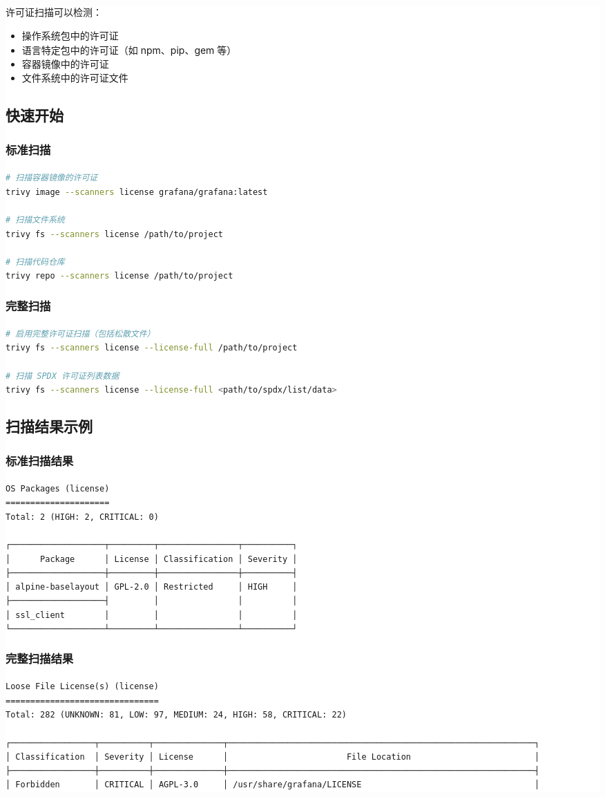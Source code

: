 许可证扫描可以检测：
- 操作系统包中的许可证
- 语言特定包中的许可证（如 npm、pip、gem 等）
- 容器镜像中的许可证
- 文件系统中的许可证文件

## 快速开始

### 标准扫描

```bash
# 扫描容器镜像的许可证
trivy image --scanners license grafana/grafana:latest

# 扫描文件系统
trivy fs --scanners license /path/to/project

# 扫描代码仓库
trivy repo --scanners license /path/to/project
```

### 完整扫描

```bash
# 启用完整许可证扫描（包括松散文件）
trivy fs --scanners license --license-full /path/to/project

# 扫描 SPDX 许可证列表数据
trivy fs --scanners license --license-full <path/to/spdx/list/data>
```

## 扫描结果示例

### 标准扫描结果

```
OS Packages (license)
=====================
Total: 2 (HIGH: 2, CRITICAL: 0)

┌───────────────────┬─────────┬────────────────┬──────────┐
│      Package      │ License │ Classification │ Severity │
├───────────────────┼─────────┼────────────────┼──────────┤
│ alpine-baselayout │ GPL-2.0 │ Restricted     │ HIGH     │
├───────────────────┤         │                │          │
│ ssl_client        │         │                │          │
└───────────────────┴─────────┴────────────────┴──────────┘
```

### 完整扫描结果

```
Loose File License(s) (license)
===============================
Total: 282 (UNKNOWN: 81, LOW: 97, MEDIUM: 24, HIGH: 58, CRITICAL: 22)

┌─────────────────┬──────────┬──────────────┬──────────────────────────────────────────────────────────────┐
│ Classification  │ Severity │ License      │                        File Location                         │
├─────────────────┼──────────┼──────────────┼──────────────────────────────────────────────────────────────┤
│ Forbidden       │ CRITICAL │ AGPL-3.0     │ /usr/share/grafana/LICENSE                                   │
```